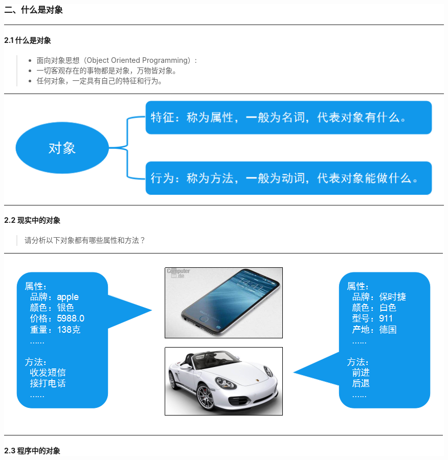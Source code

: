 ### 二、什么是对象

---

#### 2.1 什么是对象

>- 面向对象思想（Object Oriented Programming）:
>  - 一切客观存在的事物都是对象，万物皆对象。
>  - 任何对象，一定具有自己的特征和行为。

|                              |
| :--------------------------: |
| ![](Pictures\什么是对象.PNG) |

#### 2.2 现实中的对象

>请分析以下对象都有哪些属性和方法？

|                                    |
| :--------------------------------: |
| ![](Pictures\现实生活中的对象.PNG) |

#### 2.3 程序中的对象
